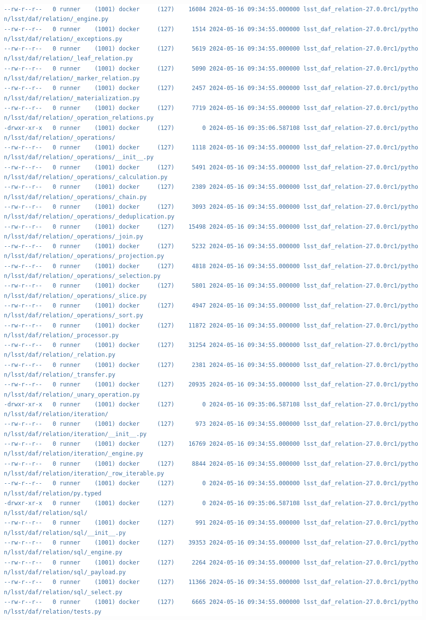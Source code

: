 ```diff
--rw-r--r--   0 runner    (1001) docker     (127)    16084 2024-05-16 09:34:55.000000 lsst_daf_relation-27.0.0rc1/python/lsst/daf/relation/_engine.py
--rw-r--r--   0 runner    (1001) docker     (127)     1514 2024-05-16 09:34:55.000000 lsst_daf_relation-27.0.0rc1/python/lsst/daf/relation/_exceptions.py
--rw-r--r--   0 runner    (1001) docker     (127)     5619 2024-05-16 09:34:55.000000 lsst_daf_relation-27.0.0rc1/python/lsst/daf/relation/_leaf_relation.py
--rw-r--r--   0 runner    (1001) docker     (127)     5090 2024-05-16 09:34:55.000000 lsst_daf_relation-27.0.0rc1/python/lsst/daf/relation/_marker_relation.py
--rw-r--r--   0 runner    (1001) docker     (127)     2457 2024-05-16 09:34:55.000000 lsst_daf_relation-27.0.0rc1/python/lsst/daf/relation/_materialization.py
--rw-r--r--   0 runner    (1001) docker     (127)     7719 2024-05-16 09:34:55.000000 lsst_daf_relation-27.0.0rc1/python/lsst/daf/relation/_operation_relations.py
-drwxr-xr-x   0 runner    (1001) docker     (127)        0 2024-05-16 09:35:06.587108 lsst_daf_relation-27.0.0rc1/python/lsst/daf/relation/_operations/
--rw-r--r--   0 runner    (1001) docker     (127)     1118 2024-05-16 09:34:55.000000 lsst_daf_relation-27.0.0rc1/python/lsst/daf/relation/_operations/__init__.py
--rw-r--r--   0 runner    (1001) docker     (127)     5491 2024-05-16 09:34:55.000000 lsst_daf_relation-27.0.0rc1/python/lsst/daf/relation/_operations/_calculation.py
--rw-r--r--   0 runner    (1001) docker     (127)     2389 2024-05-16 09:34:55.000000 lsst_daf_relation-27.0.0rc1/python/lsst/daf/relation/_operations/_chain.py
--rw-r--r--   0 runner    (1001) docker     (127)     3093 2024-05-16 09:34:55.000000 lsst_daf_relation-27.0.0rc1/python/lsst/daf/relation/_operations/_deduplication.py
--rw-r--r--   0 runner    (1001) docker     (127)    15498 2024-05-16 09:34:55.000000 lsst_daf_relation-27.0.0rc1/python/lsst/daf/relation/_operations/_join.py
--rw-r--r--   0 runner    (1001) docker     (127)     5232 2024-05-16 09:34:55.000000 lsst_daf_relation-27.0.0rc1/python/lsst/daf/relation/_operations/_projection.py
--rw-r--r--   0 runner    (1001) docker     (127)     4818 2024-05-16 09:34:55.000000 lsst_daf_relation-27.0.0rc1/python/lsst/daf/relation/_operations/_selection.py
--rw-r--r--   0 runner    (1001) docker     (127)     5801 2024-05-16 09:34:55.000000 lsst_daf_relation-27.0.0rc1/python/lsst/daf/relation/_operations/_slice.py
--rw-r--r--   0 runner    (1001) docker     (127)     4947 2024-05-16 09:34:55.000000 lsst_daf_relation-27.0.0rc1/python/lsst/daf/relation/_operations/_sort.py
--rw-r--r--   0 runner    (1001) docker     (127)    11872 2024-05-16 09:34:55.000000 lsst_daf_relation-27.0.0rc1/python/lsst/daf/relation/_processor.py
--rw-r--r--   0 runner    (1001) docker     (127)    31254 2024-05-16 09:34:55.000000 lsst_daf_relation-27.0.0rc1/python/lsst/daf/relation/_relation.py
--rw-r--r--   0 runner    (1001) docker     (127)     2381 2024-05-16 09:34:55.000000 lsst_daf_relation-27.0.0rc1/python/lsst/daf/relation/_transfer.py
--rw-r--r--   0 runner    (1001) docker     (127)    20935 2024-05-16 09:34:55.000000 lsst_daf_relation-27.0.0rc1/python/lsst/daf/relation/_unary_operation.py
-drwxr-xr-x   0 runner    (1001) docker     (127)        0 2024-05-16 09:35:06.587108 lsst_daf_relation-27.0.0rc1/python/lsst/daf/relation/iteration/
--rw-r--r--   0 runner    (1001) docker     (127)      973 2024-05-16 09:34:55.000000 lsst_daf_relation-27.0.0rc1/python/lsst/daf/relation/iteration/__init__.py
--rw-r--r--   0 runner    (1001) docker     (127)    16769 2024-05-16 09:34:55.000000 lsst_daf_relation-27.0.0rc1/python/lsst/daf/relation/iteration/_engine.py
--rw-r--r--   0 runner    (1001) docker     (127)     8844 2024-05-16 09:34:55.000000 lsst_daf_relation-27.0.0rc1/python/lsst/daf/relation/iteration/_row_iterable.py
--rw-r--r--   0 runner    (1001) docker     (127)        0 2024-05-16 09:34:55.000000 lsst_daf_relation-27.0.0rc1/python/lsst/daf/relation/py.typed
-drwxr-xr-x   0 runner    (1001) docker     (127)        0 2024-05-16 09:35:06.587108 lsst_daf_relation-27.0.0rc1/python/lsst/daf/relation/sql/
--rw-r--r--   0 runner    (1001) docker     (127)      991 2024-05-16 09:34:55.000000 lsst_daf_relation-27.0.0rc1/python/lsst/daf/relation/sql/__init__.py
--rw-r--r--   0 runner    (1001) docker     (127)    39353 2024-05-16 09:34:55.000000 lsst_daf_relation-27.0.0rc1/python/lsst/daf/relation/sql/_engine.py
--rw-r--r--   0 runner    (1001) docker     (127)     2264 2024-05-16 09:34:55.000000 lsst_daf_relation-27.0.0rc1/python/lsst/daf/relation/sql/_payload.py
--rw-r--r--   0 runner    (1001) docker     (127)    11366 2024-05-16 09:34:55.000000 lsst_daf_relation-27.0.0rc1/python/lsst/daf/relation/sql/_select.py
--rw-r--r--   0 runner    (1001) docker     (127)     6665 2024-05-16 09:34:55.000000 lsst_daf_relation-27.0.0rc1/python/lsst/daf/relation/tests.py
```